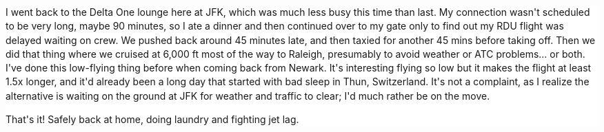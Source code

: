 I went back to the Delta One lounge here at JFK, which was much less busy this time than last. My connection wasn't scheduled to be very long, maybe 90 minutes, so I ate a dinner and then continued over to my gate only to find out my RDU flight was delayed waiting on crew. We pushed back around 45 minutes late, and then taxied for another 45 mins before taking off. Then we did that thing where we cruised at 6,000 ft most of the way to Raleigh, presumably to avoid weather or ATC problems… or both. I've done this low-flying thing before when coming back from Newark. It's interesting flying so low but it makes the flight at least 1.5x longer, and it'd already been a long day that started with bad sleep in Thun, Switzerland. It's not a complaint, as I realize the alternative is waiting on the ground at JFK for weather and traffic to clear; I'd much rather be on the move.

That's it! Safely back at home, doing laundry and fighting jet lag.
